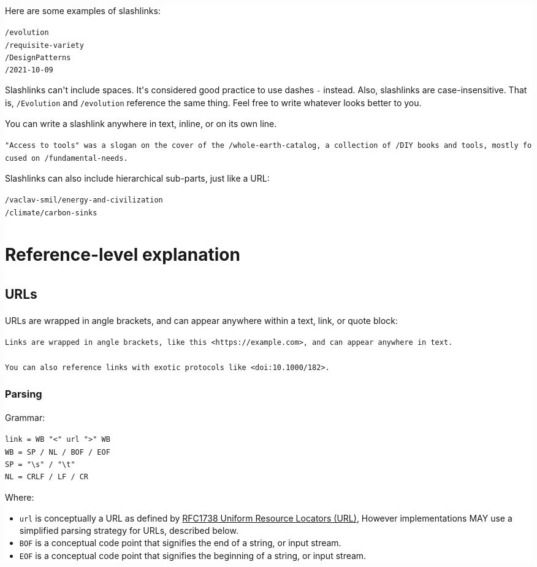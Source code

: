 Here are some examples of slashlinks:

```
/evolution
/requisite-variety
/DesignPatterns
/2021-10-09
```

Slashlinks can't include spaces. It's considered good practice to use dashes `-` instead. Also, slashlinks are case-insensitive. That is, `/Evolution` and `/evolution` reference the same thing. Feel free to write whatever looks better to you.

You can write a slashlink anywhere in text, inline, or on its own line.

```
"Access to tools" was a slogan on the cover of the /whole-earth-catalog, a collection of /DIY books and tools, mostly focused on /fundamental-needs.
```

Slashlinks can also include hierarchical sub-parts, just like a URL:

```
/vaclav-smil/energy-and-civilization
/climate/carbon-sinks
```

# Reference-level explanation

## URLs

URLs are wrapped in angle brackets, and can appear anywhere within a text, link, or quote block:

```
Links are wrapped in angle brackets, like this <https://example.com>, and can appear anywhere in text.

You can also reference links with exotic protocols like <doi:10.1000/182>.
```

### Parsing

Grammar:

```abnf
link = WB "<" url ">" WB
WB = SP / NL / BOF / EOF
SP = "\s" / "\t"
NL = CRLF / LF / CR
```

Where:

- `url` is conceptually a URL as defined by [RFC1738 Uniform Resource Locators (URL)](https://datatracker.ietf.org/doc/html/rfc1738), However implementations MAY use a simplified parsing strategy for URLs, described below.
- `BOF` is a conceptual code point that signifies the end of a string, or input stream.
- `EOF` is a conceptual code point that signifies the beginning of a string, or input stream.
